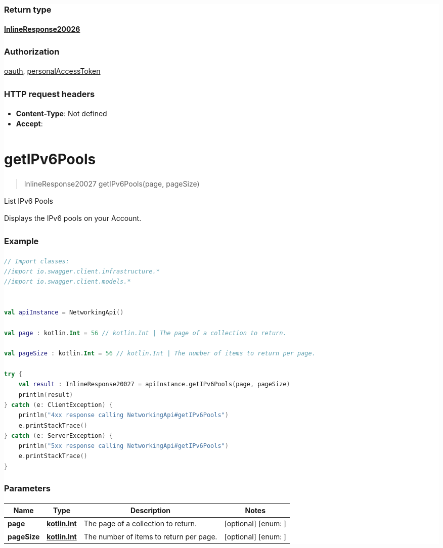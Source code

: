 
### Return type

[**InlineResponse20026**](InlineResponse20026.md)

### Authorization

[oauth](../README.md#oauth), [personalAccessToken](../README.md#personalAccessToken)

### HTTP request headers

 - **Content-Type**: Not defined
 - **Accept**: 


<a name="getIPv6Pools"></a>
# **getIPv6Pools**
> InlineResponse20027 getIPv6Pools(page, pageSize)

List IPv6 Pools

Displays the IPv6 pools on your Account. 

### Example
```kotlin
// Import classes:
//import io.swagger.client.infrastructure.*
//import io.swagger.client.models.*


val apiInstance = NetworkingApi()

val page : kotlin.Int = 56 // kotlin.Int | The page of a collection to return.

val pageSize : kotlin.Int = 56 // kotlin.Int | The number of items to return per page.

try {
    val result : InlineResponse20027 = apiInstance.getIPv6Pools(page, pageSize)
    println(result)
} catch (e: ClientException) {
    println("4xx response calling NetworkingApi#getIPv6Pools")
    e.printStackTrace()
} catch (e: ServerException) {
    println("5xx response calling NetworkingApi#getIPv6Pools")
    e.printStackTrace()
}
```

### Parameters

Name | Type | Description  | Notes
------------- | ------------- | ------------- | -------------
 **page** | [**kotlin.Int**](.md)| The page of a collection to return. | [optional] [enum: ]
 **pageSize** | [**kotlin.Int**](.md)| The number of items to return per page. | [optional] [enum: ]
